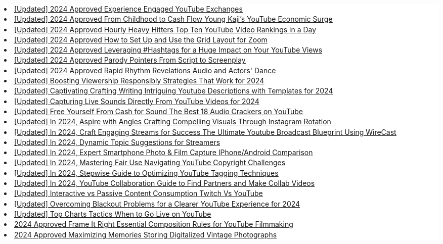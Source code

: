 <li><a href="https://youtube-docs.techidaily.com/ed-2024-approved-experience-engaged-youtube-exchanges/"><u>[Updated] 2024 Approved  Experience Engaged YouTube Exchanges</u></a></li>
<li><a href="https://youtube-docs.techidaily.com/ed-2024-approved-from-childhood-to-cash-flow-young-kajis-youtube-economic-surge/"><u>[Updated] 2024 Approved  From Childhood to Cash Flow  Young Kaji’s YouTube Economic Surge</u></a></li>
<li><a href="https://youtube-docs.techidaily.com/ed-2024-approved-hourly-heavy-hitters-top-ten-youtube-video-rankings-in-a-day/"><u>[Updated] 2024 Approved  Hourly Heavy Hitters  Top Ten YouTube Video Rankings in a Day</u></a></li>
<li><a href="https://desktop-recording.techidaily.com/updated-2024-approved-how-to-set-up-and-use-the-grid-layout-for-zoom/"><u>[Updated] 2024 Approved  How to Set Up and Use the Grid Layout for Zoom</u></a></li>
<li><a href="https://youtube-docs.techidaily.com/ed-2024-approved-leveraging-hashtags-for-a-huge-impact-on-your-youtube-views/"><u>[Updated] 2024 Approved  Leveraging #Hashtags for a Huge Impact on Your YouTube Views</u></a></li>
<li><a href="https://youtube-docs.techidaily.com/ed-2024-approved-parody-pointers-from-script-to-screenplay/"><u>[Updated] 2024 Approved  Parody Pointers  From Script to Screenplay</u></a></li>
<li><a href="https://youtube-docs.techidaily.com/ed-2024-approved-rapid-rhythm-revelations-audio-and-actors-dance/"><u>[Updated] 2024 Approved  Rapid Rhythm Revelations  Audio and Actors' Dance</u></a></li>
<li><a href="https://youtube-docs.techidaily.com/ed-boosting-viewership-responsibly-strategies-that-work-for-2024/"><u>[Updated] Boosting Viewership Responsibly  Strategies That Work for 2024</u></a></li>
<li><a href="https://youtube-docs.techidaily.com/ed-captivating-crafting-writing-intriguing-youtube-descriptions-with-templates-for-2024/"><u>[Updated] Captivating Crafting  Writing Intriguing Youtube Descriptions with Templates for 2024</u></a></li>
<li><a href="https://youtube-docs.techidaily.com/ed-capturing-live-sounds-directly-from-youtube-videos-for-2024/"><u>[Updated] Capturing Live Sounds Directly From YouTube Videos for 2024</u></a></li>
<li><a href="https://youtube-docs.techidaily.com/ed-free-yourself-from-cash-for-sound-the-best-18-audio-crackers-on-youtube/"><u>[Updated] Free Yourself From Cash for Sound  The Best 18 Audio Crackers on YouTube</u></a></li>
<li><a href="https://instagram-videos.techidaily.com/updated-in-2024-aspire-with-angles-crafting-compelling-visuals-through-instagram-rotation/"><u>[Updated] In 2024, Aspire with Angles  Crafting Compelling Visuals Through Instagram Rotation</u></a></li>
<li><a href="https://youtube-tips.techidaily.com/ed-in-2024-craft-engaging-streams-for-success-the-ultimate-youtube-broadcast-blueprint-using-wirecast/"><u>[Updated] In 2024, Craft Engaging Streams for Success  The Ultimate Youtube Broadcast Blueprint Using WireCast</u></a></li>
<li><a href="https://youtube-docs.techidaily.com/ed-in-2024-dynamic-topic-suggestions-for-streamers/"><u>[Updated] In 2024, Dynamic Topic Suggestions for Streamers</u></a></li>
<li><a href="https://youtube-docs.techidaily.com/ed-in-2024-expert-smartphone-photo-and-film-capture-iphoneandroid-comparison/"><u>[Updated] In 2024, Expert Smartphone Photo & Film Capture  IPhone/Android Comparison</u></a></li>
<li><a href="https://youtube-docs.techidaily.com/ed-in-2024-mastering-fair-use-navigating-youtube-copyright-challenges/"><u>[Updated] In 2024, Mastering Fair Use  Navigating YouTube Copyright Challenges</u></a></li>
<li><a href="https://youtube-docs.techidaily.com/ed-in-2024-stepwise-guide-to-optimizing-youtube-tagging-techniques/"><u>[Updated] In 2024, Stepwise Guide to Optimizing YouTube Tagging Techniques</u></a></li>
<li><a href="https://youtube-docs.techidaily.com/ed-in-2024-youtube-collaboration-guide-to-find-partners-and-make-collab-videos/"><u>[Updated] In 2024, YouTube Collaboration Guide to Find Partners and Make Collab Videos</u></a></li>
<li><a href="https://extra-approaches.techidaily.com/updated-interactive-vs-passive-content-consumption-twitch-vs-youtube/"><u>[Updated] Interactive vs Passive Content Consumption  Twitch Vs YouTube</u></a></li>
<li><a href="https://youtube-docs.techidaily.com/ed-overcoming-blackout-problems-for-a-clearer-youtube-experience-for-2024/"><u>[Updated] Overcoming Blackout Problems for a Clearer YouTube Experience for 2024</u></a></li>
<li><a href="https://youtube-docs.techidaily.com/ed-top-charts-tactics-when-to-go-live-on-youtube/"><u>[Updated] Top Charts Tactics  When to Go Live on YouTube</u></a></li>
<li><a href="https://youtube-docs.techidaily.com/approved-frame-it-right-essential-composition-rules-for-youtube-filmmaking/"><u>2024 Approved  Frame It Right  Essential Composition Rules for YouTube Filmmaking</u></a></li>
<li><a href="https://extra-approaches.techidaily.com/2024-approved-maximizing-memories-storing-digitalized-vintage-photographs/"><u>2024 Approved  Maximizing Memories  Storing Digitalized Vintage Photographs</u></a></li>